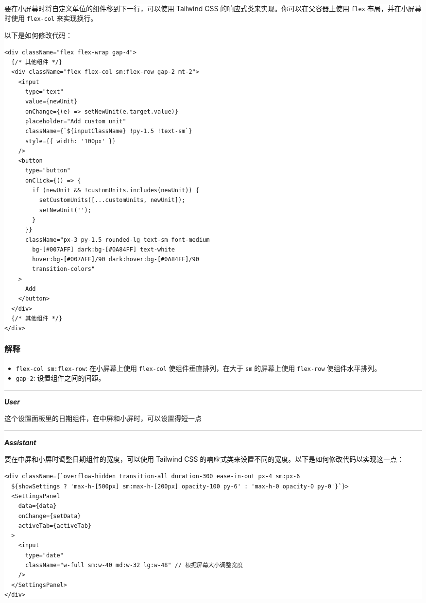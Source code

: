 要在小屏幕时将自定义单位的组件移到下一行，可以使用 Tailwind CSS 的响应式类来实现。你可以在父容器上使用 `flex` 布局，并在小屏幕时使用 `flex-col` 来实现换行。

以下是如何修改代码：

```typescript:src/app/invoice/page.tsx
<div className="flex flex-wrap gap-4">
  {/* 其他组件 */}
  <div className="flex flex-col sm:flex-row gap-2 mt-2">
    <input
      type="text"
      value={newUnit}
      onChange={(e) => setNewUnit(e.target.value)}
      placeholder="Add custom unit"
      className={`${inputClassName} !py-1.5 !text-sm`}
      style={{ width: '100px' }}
    />
    <button
      type="button"
      onClick={() => {
        if (newUnit && !customUnits.includes(newUnit)) {
          setCustomUnits([...customUnits, newUnit]);
          setNewUnit('');
        }
      }}
      className="px-3 py-1.5 rounded-lg text-sm font-medium
        bg-[#007AFF] dark:bg-[#0A84FF] text-white
        hover:bg-[#007AFF]/90 dark:hover:bg-[#0A84FF]/90
        transition-colors"
    >
      Add
    </button>
  </div>
  {/* 其他组件 */}
</div>
```

### 解释

- `flex-col sm:flex-row`: 在小屏幕上使用 `flex-col` 使组件垂直排列，在大于 `sm` 的屏幕上使用 `flex-row` 使组件水平排列。
- `gap-2`: 设置组件之间的间距。

---

_**User**_

这个设置面板里的日期组件，在中屏和小屏时，可以设置得短一点

---

_**Assistant**_

要在中屏和小屏时调整日期组件的宽度，可以使用 Tailwind CSS 的响应式类来设置不同的宽度。以下是如何修改代码以实现这一点：

```typescript:src/app/quotation/page.tsx
<div className={`overflow-hidden transition-all duration-300 ease-in-out px-4 sm:px-6 
  ${showSettings ? 'max-h-[500px] sm:max-h-[200px] opacity-100 py-6' : 'max-h-0 opacity-0 py-0'}`}>
  <SettingsPanel 
    data={data}
    onChange={setData}
    activeTab={activeTab}
  >
    <input
      type="date"
      className="w-full sm:w-40 md:w-32 lg:w-48" // 根据屏幕大小调整宽度
    />
  </SettingsPanel>
</div>
```
